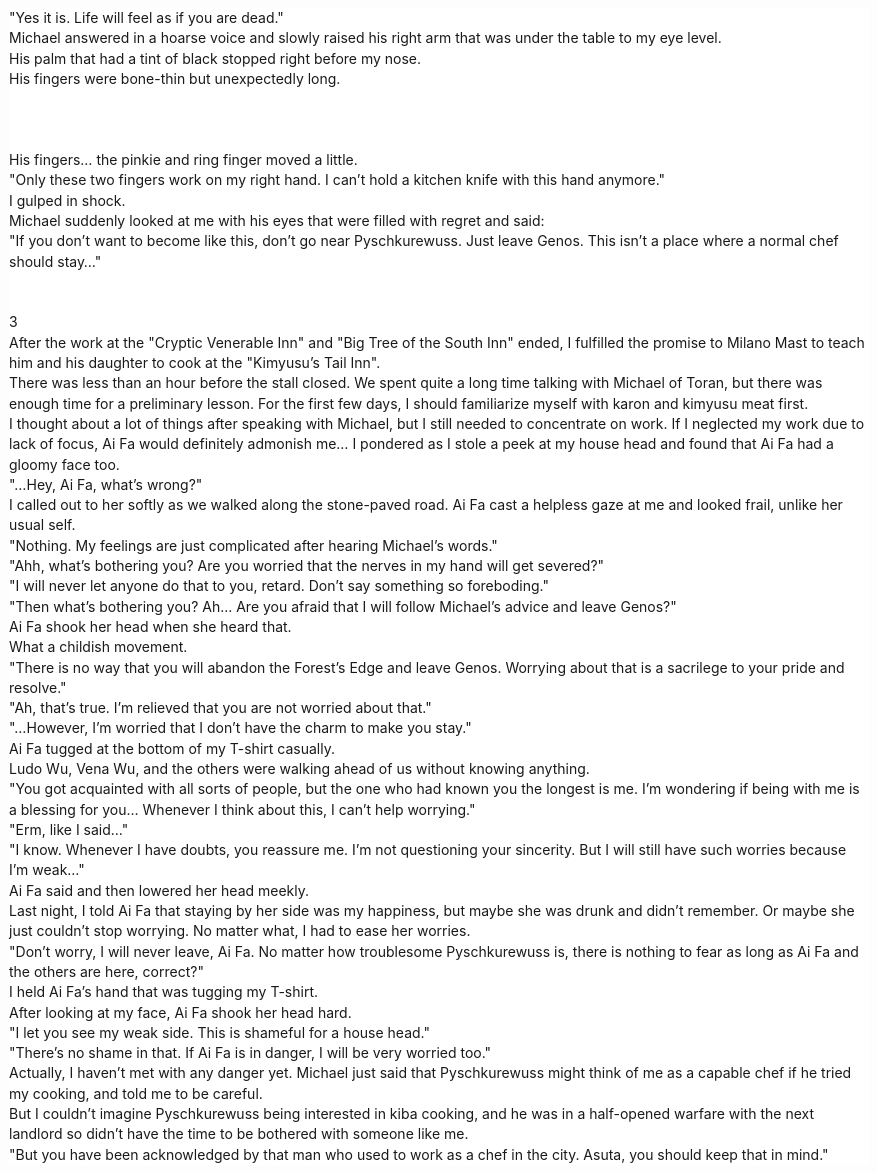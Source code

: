 "Yes it is. Life will feel as if you are dead."<br/>
Michael answered in a hoarse voice and slowly raised his right arm that was under the table to my eye level.<br/>
His palm that had a tint of black stopped right before my nose.<br/>
His fingers were bone-thin but unexpectedly long.<br/>
<br/>
<br/>
<br/>
His fingers… the pinkie and ring finger moved a little.<br/>
"Only these two fingers work on my right hand. I can’t hold a kitchen knife with this hand anymore."<br/>
I gulped in shock.<br/>
Michael suddenly looked at me with his eyes that were filled with regret and said:<br/>
"If you don’t want to become like this, don’t go near Pyschkurewuss. Just leave Genos. This isn’t a place where a normal chef should stay…"<br/>
<br/>
<br/>
3<br/>
After the work at the "Cryptic Venerable Inn" and "Big Tree of the South Inn" ended, I fulfilled the promise to Milano Mast to teach him and his daughter to cook at the "Kimyusu’s Tail Inn".<br/>
There was less than an hour before the stall closed. We spent quite a long time talking with Michael of Toran, but there was enough time for a preliminary lesson. For the first few days, I should familiarize myself with karon and kimyusu meat first.<br/>
I thought about a lot of things after speaking with Michael, but I still needed to concentrate on work. If I neglected my work due to lack of focus, Ai Fa would definitely admonish me… I pondered as I stole a peek at my house head and found that Ai Fa had a gloomy face too.<br/>
"…Hey, Ai Fa, what’s wrong?"<br/>
I called out to her softly as we walked along the stone-paved road. Ai Fa cast a helpless gaze at me and looked frail, unlike her usual self.<br/>
"Nothing. My feelings are just complicated after hearing Michael’s words."<br/>
"Ahh, what’s bothering you? Are you worried that the nerves in my hand will get severed?"<br/>
"I will never let anyone do that to you, retard. Don’t say something so foreboding."<br/>
"Then what’s bothering you? Ah… Are you afraid that I will follow Michael’s advice and leave Genos?"<br/>
Ai Fa shook her head when she heard that.<br/>
What a childish movement.<br/>
"There is no way that you will abandon the Forest’s Edge and leave Genos. Worrying about that is a sacrilege to your pride and resolve."<br/>
"Ah, that’s true. I’m relieved that you are not worried about that."<br/>
"…However, I’m worried that I don’t have the charm to make you stay."<br/>
Ai Fa tugged at the bottom of my T-shirt casually.<br/>
Ludo Wu, Vena Wu, and the others were walking ahead of us without knowing anything.<br/>
"You got acquainted with all sorts of people, but the one who had known you the longest is me. I’m wondering if being with me is a blessing for you… Whenever I think about this, I can’t help worrying."<br/>
"Erm, like I said…"<br/>
"I know. Whenever I have doubts, you reassure me. I’m not questioning your sincerity. But I will still have such worries because I’m weak…"<br/>
Ai Fa said and then lowered her head meekly.<br/>
Last night, I told Ai Fa that staying by her side was my happiness, but maybe she was drunk and didn’t remember. Or maybe she just couldn’t stop worrying. No matter what, I had to ease her worries.<br/>
"Don’t worry, I will never leave, Ai Fa. No matter how troublesome Pyschkurewuss is, there is nothing to fear as long as Ai Fa and the others are here, correct?"<br/>
I held Ai Fa’s hand that was tugging my T-shirt.<br/>
After looking at my face, Ai Fa shook her head hard.<br/>
"I let you see my weak side. This is shameful for a house head."<br/>
"There’s no shame in that. If Ai Fa is in danger, I will be very worried too."<br/>
Actually, I haven’t met with any danger yet. Michael just said that Pyschkurewuss might think of me as a capable chef if he tried my cooking, and told me to be careful.<br/>
But I couldn’t imagine Pyschkurewuss being interested in kiba cooking, and he was in a half-opened warfare with the next landlord so didn’t have the time to be bothered with someone like me.<br/>
"But you have been acknowledged by that man who used to work as a chef in the city. Asuta, you should keep that in mind."<br/>